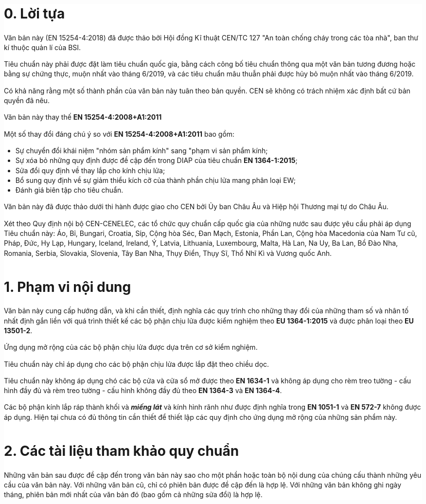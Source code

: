 # 0. Lời tựa
Văn bản này (EN 15254-4:2018) đã được thảo bởi Hội đồng Kĩ thuật CEN/TC 127 "An toàn chống cháy trong các tòa nhà", ban thư kí thuộc quản lí của BSI.

Tiêu chuẩn này phải được đặt làm tiêu chuẩn quốc gia, bằng cách công bố tiêu chuẩn thông qua một văn bản tương đương hoặc bằng sự chứng thực, muộn nhất vào tháng 6/2019, và các tiêu chuẩn mâu thuẫn phải được hủy bỏ muộn nhất vào tháng 6/2019.

Có khả năng rằng một số thành phần của văn bản này tuân theo bản quyền. CEN sẽ không có trách nhiệm xác định bất cứ bản quyền đã nêu.

Văn bản này thay thế **EN 15254-4:2008+A1:2011**

Một số thay đổi đáng chú ý so với **EN 15254-4:2008+A1:2011** bao gồm:
- Sự chuyển đổi khái niệm "nhóm sản phẩm kính" sang "phạm vi sản phẩm kính;
- Sự xóa bỏ những quy định được đề cập đến trong DIAP của tiêu chuẩn **EN 1364-1:2015**;
- Sửa đổi quy định về thay lắp cho kính chịu lửa;
- Bổ sung quy định về sự giảm thiểu kích cỡ của thành phần chịu lửa mang phân loại EW;
- Đánh giá biên tập cho tiêu chuẩn.

Văn bản này đã được thảo dưới thi hành được giao cho CEN bởi Ủy ban Châu Âu và Hiệp hội Thương mại tự do Châu Âu.

Xét theo Quy định nội bộ CEN-CENELEC, các tổ chức quy chuẩn cấp quốc gia của những nước sau được yêu cầu phải áp dụng Tiêu chuẩn này: Áo, Bỉ, Bungari, Croatia, Síp, Cộng hòa Séc, Đan Mạch, Estonia, Phần Lan, Cộng hòa Macedonia của Nam Tư cũ, Pháp, Đức, Hy Lạp, Hungary, Iceland, Ireland, Ý, Latvia, Lithuania, Luxembourg, Malta, Hà Lan, Na Uy, Ba Lan, Bồ Đào Nha, Romania, Serbia, Slovakia, Slovenia, Tây Ban Nha, Thụy Điển, Thụy Sĩ, Thổ Nhĩ Kì và Vương quốc Anh.

# 1. Phạm vi nội dung
Văn bản này cung cấp hướng dẫn, và khi cần thiết, định nghĩa các quy trình cho những thay đổi của những tham số và nhân tố nhất định gắn liền với quá trình thiết kế các bộ phận chịu lửa được kiểm nghiệm theo **EU 1364-1:2015** và được phân loại theo **EU 13501-2**.

Ứng dụng mở rộng của các bộ phận chịu lửa được dựa trên cơ sở kiểm nghiệm.

Tiêu chuẩn này chỉ áp dụng cho các bộ phận chịu lửa được lắp đặt theo chiều dọc.

Tiêu chuẩn này không áp dụng chó các bộ cửa và cửa sổ mở được theo **EN 1634-1** và không áp dụng cho rèm treo tường - cấu hình đầy đủ và rèm treo tường - cấu hình không đầy đủ theo **EN 1364-3** và **EN 1364-4**.

Các bộ phận kính lắp ráp thành khối và ***miếng lát*** và kính hình rãnh như được định nghĩa trong **EN 1051-1** và **EN 572-7** không được áp dụng. Hiện tại chưa có đủ thông tin cần thiết để thiết lập các quy định cho ứng dụng mở rộng của những sản phẩm này.

# 2. Các tài liệu tham khảo quy chuẩn
Những văn bản sau được đề cập đến trong văn bản này sao cho một phần hoặc toàn bộ nội dung của chúng cấu thành những yêu cầu của văn bản này. Với những văn bản cũ, chỉ có phiên bản được đề cập đến là hợp lệ. Với những văn bản không ghi ngày tháng, phiên bản mới nhất của văn bản đó (bao gồm cả những sửa đổi) là hợp lệ.

